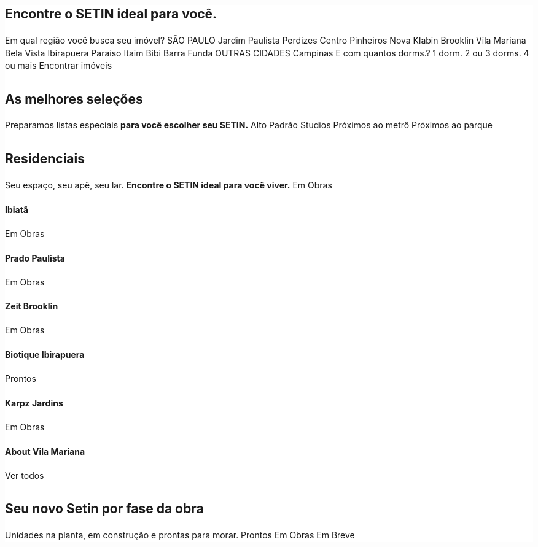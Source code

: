 ## Encontre o SETIN ideal para você.
Em qual região você busca seu imóvel?
SÃO PAULO
Jardim Paulista
Perdizes
Centro
Pinheiros
Nova Klabin
Brooklin
Vila Mariana
Bela Vista
Ibirapuera
Paraíso
Itaim Bibi
Barra Funda
OUTRAS CIDADES
Campinas
E com quantos dorms.?
1 dorm.
2 ou 3 dorms.
4 ou mais
Encontrar imóveis 
## As melhores seleções
Preparamos listas especiais **para você escolher seu SETIN.**
Alto Padrão 
Studios 
Próximos ao metrô 
Próximos ao parque 
##  Residenciais 
Seu espaço, seu apê, seu lar. **Encontre o SETIN ideal para você viver.**
Em Obras
####  Ibiatã 
Em Obras
####  Prado Paulista 
Em Obras
####  Zeit Brooklin 
Em Obras
####  Biotique Ibirapuera 
Prontos
####  Karpz Jardins 
Em Obras
####  About Vila Mariana 
Ver todos 
## Seu novo Setin por fase da obra
Unidades na planta, em construção e prontas para morar. 
Prontos
Em Obras
Em Breve
